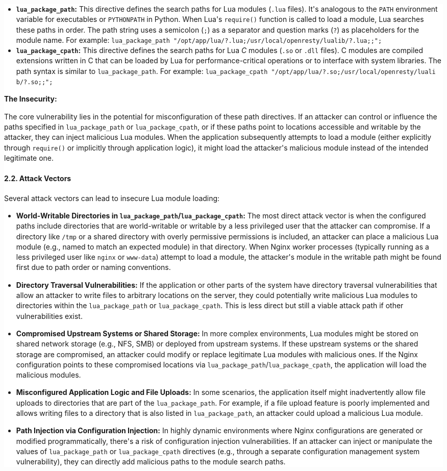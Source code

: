 *   **`lua_package_path`:**  This directive defines the search paths for Lua modules (`.lua` files). It's analogous to the `PATH` environment variable for executables or `PYTHONPATH` in Python.  When Lua's `require()` function is called to load a module, Lua searches these paths in order. The path string uses a semicolon (`;`) as a separator and question marks (`?`) as placeholders for the module name. For example: `lua_package_path "/opt/app/lua/?.lua;/usr/local/openresty/lualib/?.lua;;";`
*   **`lua_package_cpath`:** This directive defines the search paths for Lua *C* modules (`.so` or `.dll` files).  C modules are compiled extensions written in C that can be loaded by Lua for performance-critical operations or to interface with system libraries. The path syntax is similar to `lua_package_path`. For example: `lua_package_cpath "/opt/app/lua/?.so;/usr/local/openresty/lualib/?.so;;";`

**The Insecurity:**

The core vulnerability lies in the potential for misconfiguration of these path directives. If an attacker can control or influence the paths specified in `lua_package_path` or `lua_package_cpath`, or if these paths point to locations accessible and writable by the attacker, they can inject malicious Lua modules. When the application subsequently attempts to load a module (either explicitly through `require()` or implicitly through application logic), it might load the attacker's malicious module instead of the intended legitimate one.

#### 2.2. Attack Vectors

Several attack vectors can lead to insecure Lua module loading:

*   **World-Writable Directories in `lua_package_path`/`lua_package_cpath`:**  The most direct attack vector is when the configured paths include directories that are world-writable or writable by a less privileged user that the attacker can compromise. If a directory like `/tmp` or a shared directory with overly permissive permissions is included, an attacker can place a malicious Lua module (e.g., named to match an expected module) in that directory. When Nginx worker processes (typically running as a less privileged user like `nginx` or `www-data`) attempt to load a module, the attacker's module in the writable path might be found first due to path order or naming conventions.

*   **Directory Traversal Vulnerabilities:** If the application or other parts of the system have directory traversal vulnerabilities that allow an attacker to write files to arbitrary locations on the server, they could potentially write malicious Lua modules to directories within the `lua_package_path` or `lua_package_cpath`. This is less direct but still a viable attack path if other vulnerabilities exist.

*   **Compromised Upstream Systems or Shared Storage:** In more complex environments, Lua modules might be stored on shared network storage (e.g., NFS, SMB) or deployed from upstream systems. If these upstream systems or the shared storage are compromised, an attacker could modify or replace legitimate Lua modules with malicious ones. If the Nginx configuration points to these compromised locations via `lua_package_path`/`lua_package_cpath`, the application will load the malicious modules.

*   **Misconfigured Application Logic and File Uploads:** In some scenarios, the application itself might inadvertently allow file uploads to directories that are part of the `lua_package_path`. For example, if a file upload feature is poorly implemented and allows writing files to a directory that is also listed in `lua_package_path`, an attacker could upload a malicious Lua module.

*   **Path Injection via Configuration Injection:**  In highly dynamic environments where Nginx configurations are generated or modified programmatically, there's a risk of configuration injection vulnerabilities. If an attacker can inject or manipulate the values of `lua_package_path` or `lua_package_cpath` directives (e.g., through a separate configuration management system vulnerability), they can directly add malicious paths to the module search paths.
